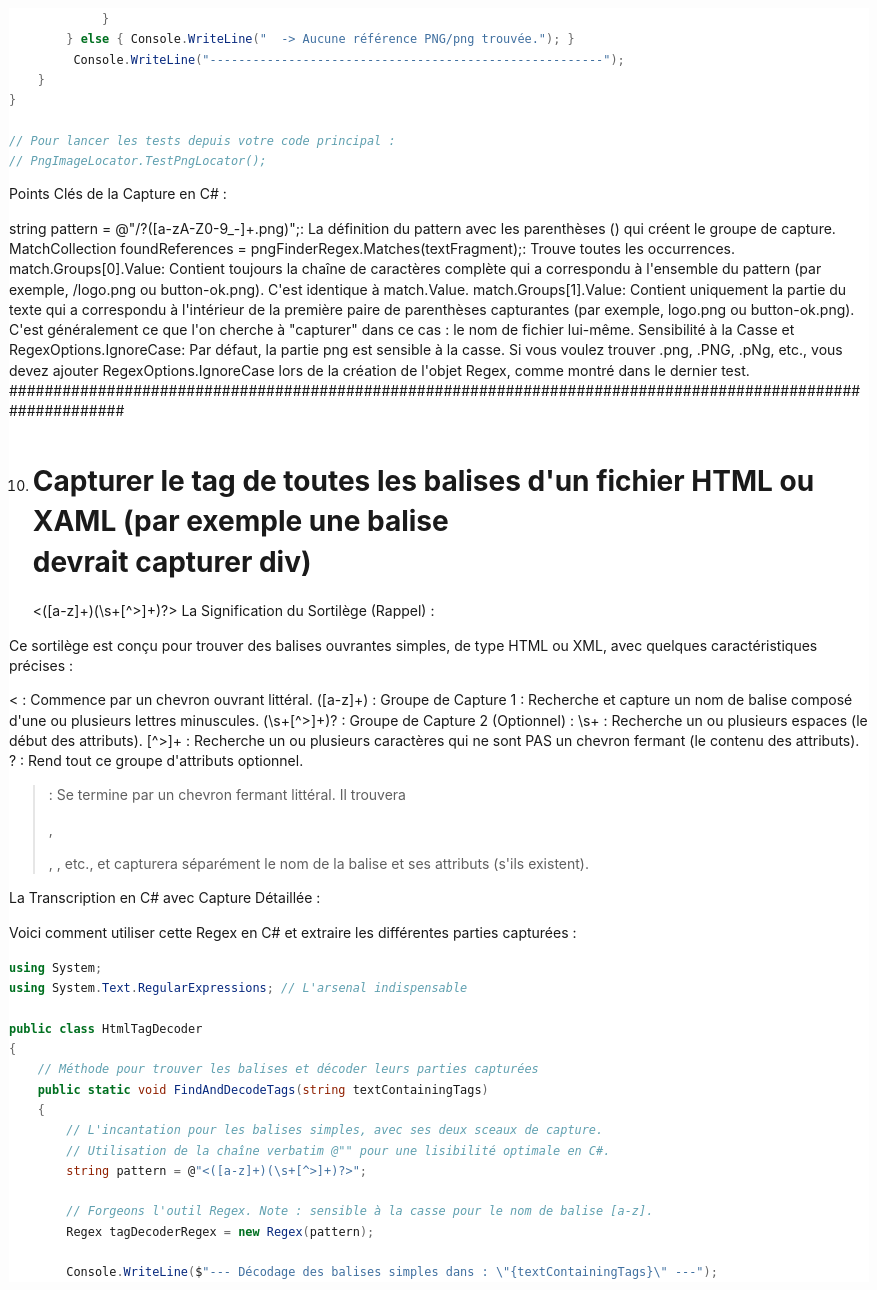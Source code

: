 ```cs
             }
        } else { Console.WriteLine("  -> Aucune référence PNG/png trouvée."); }
         Console.WriteLine("-------------------------------------------------------");
    }
}

// Pour lancer les tests depuis votre code principal :
// PngImageLocator.TestPngLocator();
```
Points Clés de la Capture en C# :

string pattern = @"/?([a-zA-Z0-9_-]+\.png)";: La définition du pattern avec les parenthèses () qui créent le groupe de capture.
MatchCollection foundReferences = pngFinderRegex.Matches(textFragment);: Trouve toutes les occurrences.
match.Groups[0].Value: Contient toujours la chaîne de caractères complète qui a correspondu à l'ensemble du pattern (par exemple, /logo.png ou button-ok.png). C'est identique à match.Value.
match.Groups[1].Value: Contient uniquement la partie du texte qui a correspondu à l'intérieur de la première paire de parenthèses capturantes (par exemple, logo.png ou button-ok.png). C'est généralement ce que l'on cherche à "capturer" dans ce cas : le nom de fichier lui-même.
Sensibilité à la Casse et RegexOptions.IgnoreCase: Par défaut, la partie png est sensible à la casse. Si vous voulez trouver .png, .PNG, .pNg, etc., vous devez ajouter RegexOptions.IgnoreCase lors de la création de l'objet Regex, comme montré dans le dernier test.
#############################################################################################################

10. # Capturer le tag de toutes les balises d'un fichier HTML ou XAML (par exemple une balise <div id="pouetpouet"> devrait capturer div)
    <([a-z]+)(\s+[^>]+)?>
La Signification du Sortilège (Rappel) :

Ce sortilège est conçu pour trouver des balises ouvrantes simples, de type HTML ou XML, avec quelques caractéristiques précises :

< : Commence par un chevron ouvrant littéral.
([a-z]+) : Groupe de Capture 1 : Recherche et capture un nom de balise composé d'une ou plusieurs lettres minuscules.
(\s+[^>]+)? : Groupe de Capture 2 (Optionnel) :
\s+ : Recherche un ou plusieurs espaces (le début des attributs).
[^>]+ : Recherche un ou plusieurs caractères qui ne sont PAS un chevron fermant (le contenu des attributs).
? : Rend tout ce groupe d'attributs optionnel.
> : Se termine par un chevron fermant littéral.
Il trouvera <p>, <div>, <span class='hero'>, etc., et capturera séparément le nom de la balise et ses attributs (s'ils existent).

La Transcription en C# avec Capture Détaillée :

Voici comment utiliser cette Regex en C# et extraire les différentes parties capturées :
```cs
using System;
using System.Text.RegularExpressions; // L'arsenal indispensable

public class HtmlTagDecoder
{
    // Méthode pour trouver les balises et décoder leurs parties capturées
    public static void FindAndDecodeTags(string textContainingTags)
    {
        // L'incantation pour les balises simples, avec ses deux sceaux de capture.
        // Utilisation de la chaîne verbatim @"" pour une lisibilité optimale en C#.
        string pattern = @"<([a-z]+)(\s+[^>]+)?>";

        // Forgeons l'outil Regex. Note : sensible à la casse pour le nom de balise [a-z].
        Regex tagDecoderRegex = new Regex(pattern);

        Console.WriteLine($"--- Décodage des balises simples dans : \"{textContainingTags}\" ---");
```